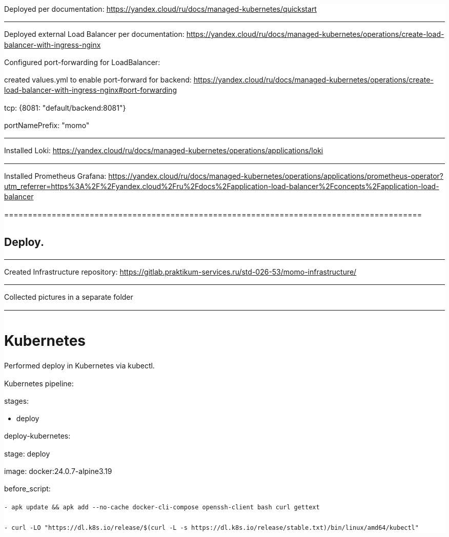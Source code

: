 Deployed per documentation: https://yandex.cloud/ru/docs/managed-kubernetes/quickstart

------------------------------
Deployed external Load Balancer per documentation: https://yandex.cloud/ru/docs/managed-kubernetes/operations/create-load-balancer-with-ingress-nginx

Configured port-forwarding for LoadBalancer: 

created values.yml to enable port-forward for backend: https://yandex.cloud/ru/docs/managed-kubernetes/operations/create-load-balancer-with-ingress-nginx#port-forwarding

tcp: {8081: "default/backend:8081"}

portNamePrefix: "momo"

-----------------------------
Installed Loki: https://yandex.cloud/ru/docs/managed-kubernetes/operations/applications/loki

------------------------------
Installed Prometheus Grafana: https://yandex.cloud/ru/docs/managed-kubernetes/operations/applications/prometheus-operator?utm_referrer=https%3A%2F%2Fyandex.cloud%2Fru%2Fdocs%2Fapplication-load-balancer%2Fconcepts%2Fapplication-load-balancer

========================================================================================

## Deploy.

---------------------------------
Created Infrastructure repository: https://gitlab.praktikum-services.ru/std-026-53/momo-infrastructure/

-------------------------------------
Collected pictures in a separate folder

-----------------------------------------------------------

# Kubernetes

Performed deploy in Kubernetes via kubectl.

Kubernetes pipeline:

stages:

  - deploy

deploy-kubernetes:

  stage: deploy

  image: docker:24.0.7-alpine3.19

  before_script:

    - apk update && apk add --no-cache docker-cli-compose openssh-client bash curl gettext

    - curl -LO "https://dl.k8s.io/release/$(curl -L -s https://dl.k8s.io/release/stable.txt)/bin/linux/amd64/kubectl"
